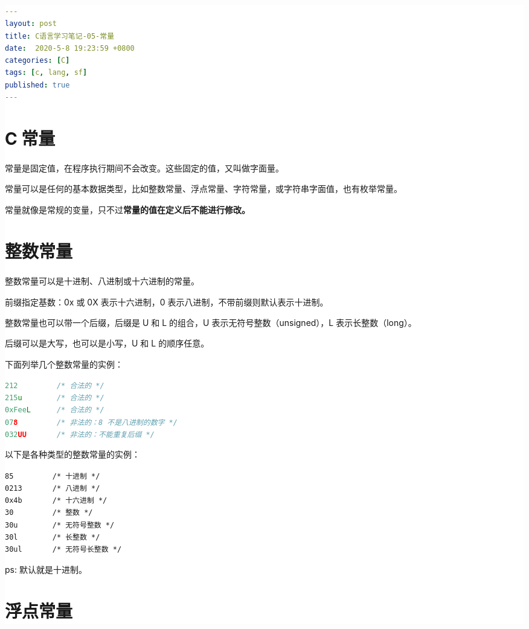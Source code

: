 ```yaml
---
layout: post
title: C语言学习笔记-05-常量
date:  2020-5-8 19:23:59 +0800
categories: [C]
tags: [c, lang, sf]
published: true
---
```


# C 常量

常量是固定值，在程序执行期间不会改变。这些固定的值，又叫做字面量。

常量可以是任何的基本数据类型，比如整数常量、浮点常量、字符常量，或字符串字面值，也有枚举常量。

常量就像是常规的变量，只不过**常量的值在定义后不能进行修改。**

# 整数常量

整数常量可以是十进制、八进制或十六进制的常量。

前缀指定基数：0x 或 0X 表示十六进制，0 表示八进制，不带前缀则默认表示十进制。

整数常量也可以带一个后缀，后缀是 U 和 L 的组合，U 表示无符号整数（unsigned），L 表示长整数（long）。

后缀可以是大写，也可以是小写，U 和 L 的顺序任意。

下面列举几个整数常量的实例：

```c
212         /* 合法的 */
215u        /* 合法的 */
0xFeeL      /* 合法的 */
078         /* 非法的：8 不是八进制的数字 */
032UU       /* 非法的：不能重复后缀 */
```

以下是各种类型的整数常量的实例：

```
85         /* 十进制 */
0213       /* 八进制 */
0x4b       /* 十六进制 */
30         /* 整数 */
30u        /* 无符号整数 */
30l        /* 长整数 */
30ul       /* 无符号长整数 */
```

ps: 默认就是十进制。

# 浮点常量
